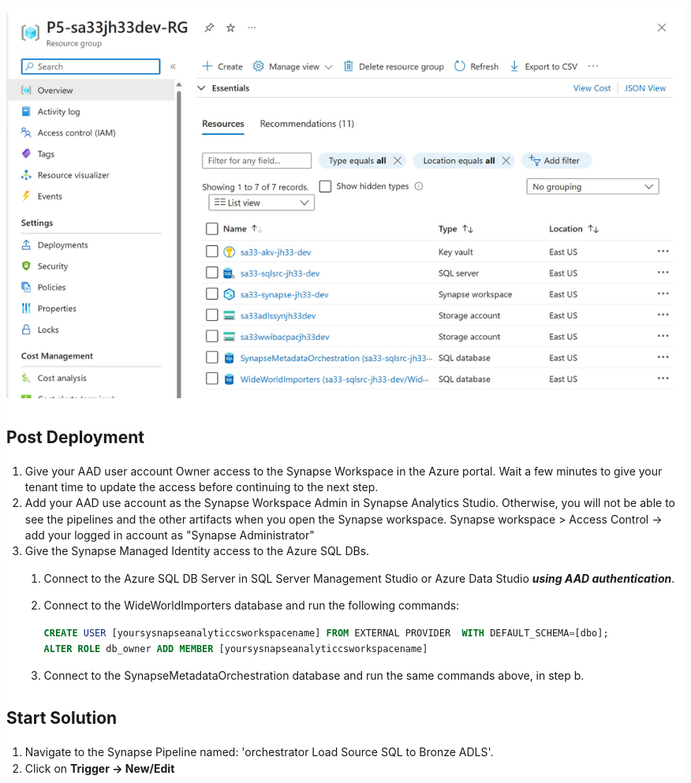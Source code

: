 ![Azure_Resources](./images/Resources.jpg)

## Post Deployment

1. Give your AAD user account Owner access to the Synapse Workspace in the Azure portal. Wait a few minutes to give your tenant time to update the access before continuing to the next step.
1. Add your AAD use account as the Synapse Workspace Admin in Synapse Analytics Studio. Otherwise, you will not be able to see the pipelines and the other artifacts when you open the Synapse workspace. Synapse workspace > Access Control -> add your logged in account as "Synapse Administrator"
1. Give the Synapse Managed Identity access to the Azure SQL DBs.
    1. Connect to the Azure SQL DB Server in SQL Server Management Studio or Azure Data Studio ***using AAD authentication***.
    1. Connect to the WideWorldImporters database and run the following commands:
    
         ```sql 
         CREATE USER [yoursysnapseanalyticcsworkspacename] FROM EXTERNAL PROVIDER  WITH DEFAULT_SCHEMA=[dbo];
         ALTER ROLE db_owner ADD MEMBER [yoursysnapseanalyticcsworkspacename]
        ```

    1. Connect to the SynapseMetadataOrchestration database and run the same commands above, in step b.
## Start Solution
1. Navigate to the Synapse Pipeline named: 'orchestrator Load Source SQL to Bronze ADLS'.
1. Click on **Trigger -> New/Edit**